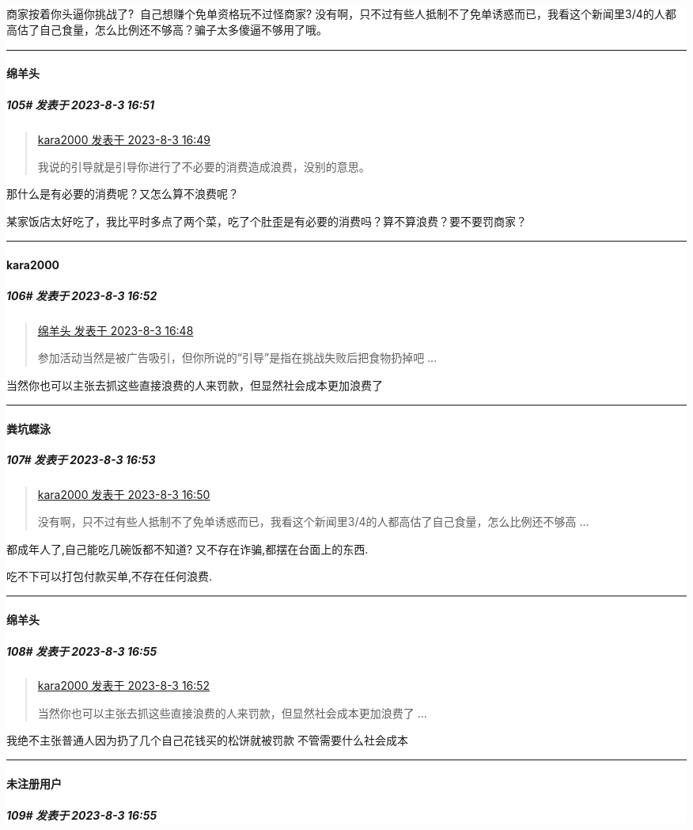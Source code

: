 商家按着你头逼你挑战了?  自己想赚个免单资格玩不过怪商家?</blockquote>
没有啊，只不过有些人抵制不了免单诱惑而已，我看这个新闻里3/4的人都高估了自己食量，怎么比例还不够高？骗子太多傻逼不够用了哦。

*****

####  绵羊头  
##### 105#       发表于 2023-8-3 16:51

<blockquote><a href="httphttps://bbs.saraba1st.com/2b/forum.php?mod=redirect&amp;goto=findpost&amp;pid=61894646&amp;ptid=2146929" target="_blank">kara2000 发表于 2023-8-3 16:49</a>

我说的引导就是引导你进行了不必要的消费造成浪费，没别的意思。</blockquote>
那什么是有必要的消费呢？又怎么算不浪费呢？

某家饭店太好吃了，我比平时多点了两个菜，吃了个肚歪是有必要的消费吗？算不算浪费？要不要罚商家？

*****

####  kara2000  
##### 106#       发表于 2023-8-3 16:52

<blockquote><a href="httphttps://bbs.saraba1st.com/2b/forum.php?mod=redirect&amp;goto=findpost&amp;pid=61894635&amp;ptid=2146929" target="_blank">绵羊头 发表于 2023-8-3 16:48</a>

参加活动当然是被广告吸引，但你所说的“引导”是指在挑战失败后把食物扔掉吧 ...</blockquote>
当然你也可以主张去抓这些直接浪费的人来罚款，但显然社会成本更加浪费了

*****

####  粪坑蝶泳  
##### 107#       发表于 2023-8-3 16:53

<blockquote><a href="httphttps://bbs.saraba1st.com/2b/forum.php?mod=redirect&amp;goto=findpost&amp;pid=61894663&amp;ptid=2146929" target="_blank">kara2000 发表于 2023-8-3 16:50</a>

没有啊，只不过有些人抵制不了免单诱惑而已，我看这个新闻里3/4的人都高估了自己食量，怎么比例还不够高 ...</blockquote>
都成年人了,自己能吃几碗饭都不知道? 又不存在诈骗,都摆在台面上的东西.

吃不下可以打包付款买单,不存在任何浪费.


*****

####  绵羊头  
##### 108#       发表于 2023-8-3 16:55

<blockquote><a href="httphttps://bbs.saraba1st.com/2b/forum.php?mod=redirect&amp;goto=findpost&amp;pid=61894685&amp;ptid=2146929" target="_blank">kara2000 发表于 2023-8-3 16:52</a>

当然你也可以主张去抓这些直接浪费的人来罚款，但显然社会成本更加浪费了 ...</blockquote>
我绝不主张普通人因为扔了几个自己花钱买的松饼就被罚款 不管需要什么社会成本

*****

####  未注册用户  
##### 109#       发表于 2023-8-3 16:55
